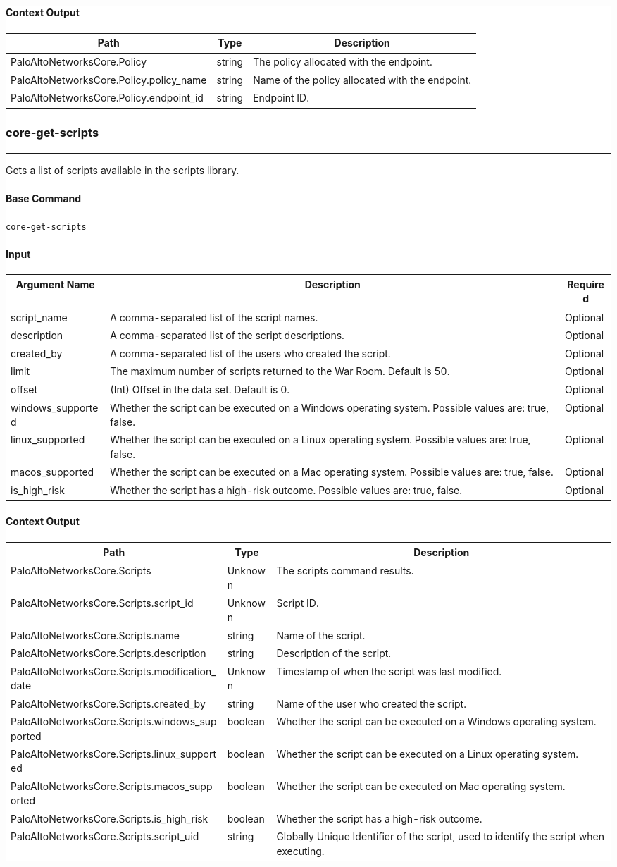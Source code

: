 
#### Context Output

| **Path** | **Type** | **Description** |
| --- | --- | --- |
| PaloAltoNetworksCore.Policy | string | The policy allocated with the endpoint. | 
| PaloAltoNetworksCore.Policy.policy_name | string | Name of the policy allocated with the endpoint. | 
| PaloAltoNetworksCore.Policy.endpoint_id | string | Endpoint ID. | 

### core-get-scripts
***
Gets a list of scripts available in the scripts library.


#### Base Command

`core-get-scripts`
#### Input

| **Argument Name** | **Description** | **Required** |
| --- | --- | --- |
| script_name | A comma-separated list of the script names. | Optional | 
| description | A comma-separated list of the script descriptions. | Optional | 
| created_by | A comma-separated list of the users who created the script. | Optional | 
| limit | The maximum number of scripts returned to the War Room. Default is 50. | Optional | 
| offset | (Int) Offset in the data set. Default is 0. | Optional | 
| windows_supported | Whether the script can be executed on a Windows operating system. Possible values are: true, false. | Optional | 
| linux_supported | Whether the script can be executed on a Linux operating system. Possible values are: true, false. | Optional | 
| macos_supported | Whether the script can be executed on a Mac operating system. Possible values are: true, false. | Optional | 
| is_high_risk | Whether the script has a high-risk outcome. Possible values are: true, false. | Optional | 


#### Context Output

| **Path** | **Type** | **Description** |
| --- | --- | --- |
| PaloAltoNetworksCore.Scripts | Unknown | The scripts command results. | 
| PaloAltoNetworksCore.Scripts.script_id | Unknown | Script ID. | 
| PaloAltoNetworksCore.Scripts.name | string | Name of the script. | 
| PaloAltoNetworksCore.Scripts.description | string | Description of the script. | 
| PaloAltoNetworksCore.Scripts.modification_date | Unknown | Timestamp of when the script was last modified. | 
| PaloAltoNetworksCore.Scripts.created_by | string | Name of the user who created the script. | 
| PaloAltoNetworksCore.Scripts.windows_supported | boolean | Whether the script can be executed on a Windows operating system. | 
| PaloAltoNetworksCore.Scripts.linux_supported | boolean | Whether the script can be executed on a Linux operating system. | 
| PaloAltoNetworksCore.Scripts.macos_supported | boolean | Whether the script can be executed on Mac operating system. | 
| PaloAltoNetworksCore.Scripts.is_high_risk | boolean | Whether the script has a high-risk outcome. | 
| PaloAltoNetworksCore.Scripts.script_uid | string | Globally Unique Identifier of the script, used to identify the script when executing. | 

